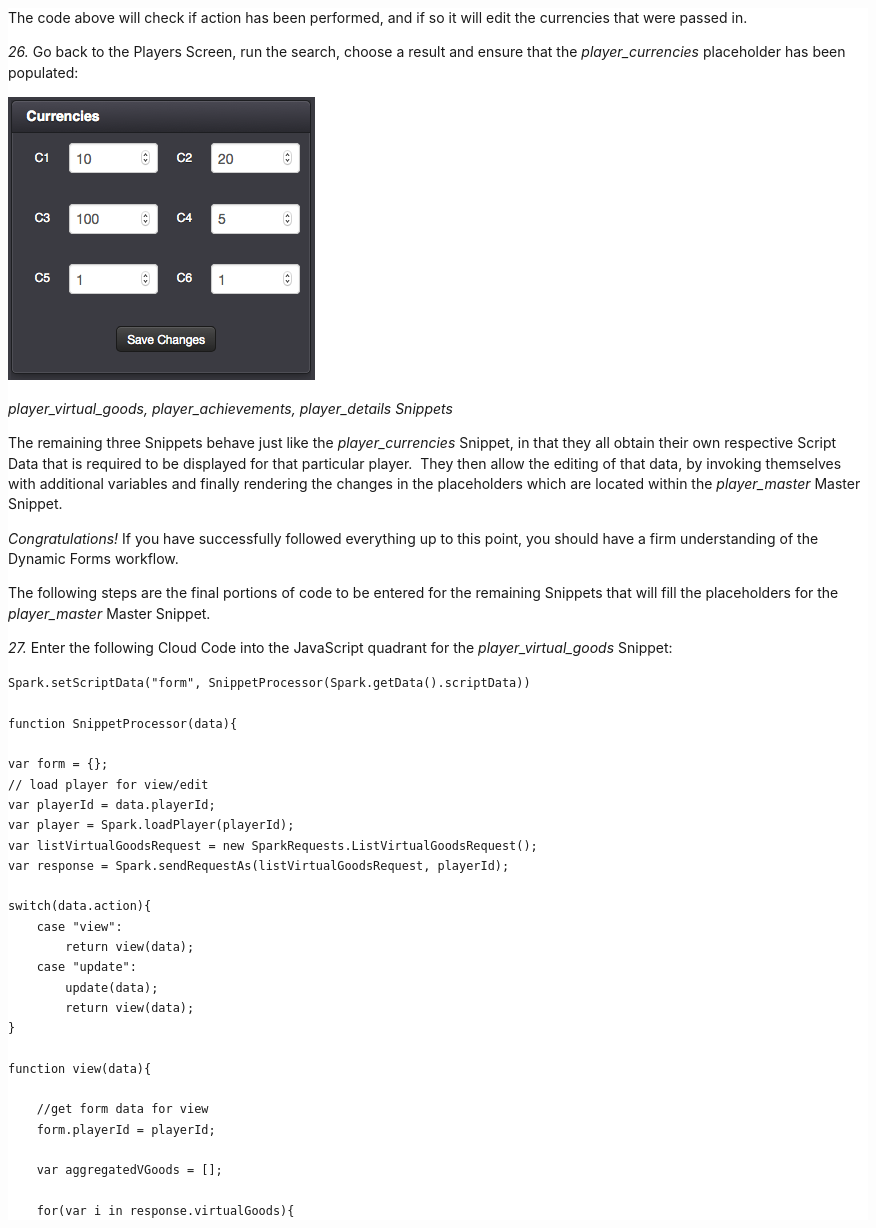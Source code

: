 The code above will check if action has been performed, and if so it will edit the currencies that were passed in.  

*26.* Go back to the Players Screen, run the search, choose a result and ensure that the *player_currencies* placeholder has been populated:  

![](img/DynamicForms/14.png)

*player_virtual_goods, player_achievements, player_details Snippets*

The remaining three Snippets behave just like the *player_currencies* Snippet, in that they all obtain their own respective Script Data that is required to be displayed for that particular player.  They then allow the editing of that data, by invoking themselves with additional variables and finally rendering the changes in the placeholders which are located within the *player_master* Master Snippet.   

*Congratulations!* If you have successfully followed everything up to this point, you should have a firm understanding of the Dynamic Forms workflow.   

The following steps are the final portions of code to be entered for the remaining Snippets that will fill the placeholders for the *player_master* Master Snippet.  

*27.* Enter the following Cloud Code into the JavaScript quadrant for the *player_virtual_goods* Snippet:

```
Spark.setScriptData("form", SnippetProcessor(Spark.getData().scriptData))

function SnippetProcessor(data){

var form = {};
// load player for view/edit
var playerId = data.playerId;
var player = Spark.loadPlayer(playerId);
var listVirtualGoodsRequest = new SparkRequests.ListVirtualGoodsRequest();
var response = Spark.sendRequestAs(listVirtualGoodsRequest, playerId);

switch(data.action){
    case "view":
        return view(data);
    case "update":
        update(data);
        return view(data);
}

function view(data){

    //get form data for view
    form.playerId = playerId;

    var aggregatedVGoods = [];

    for(var i in response.virtualGoods){
```
